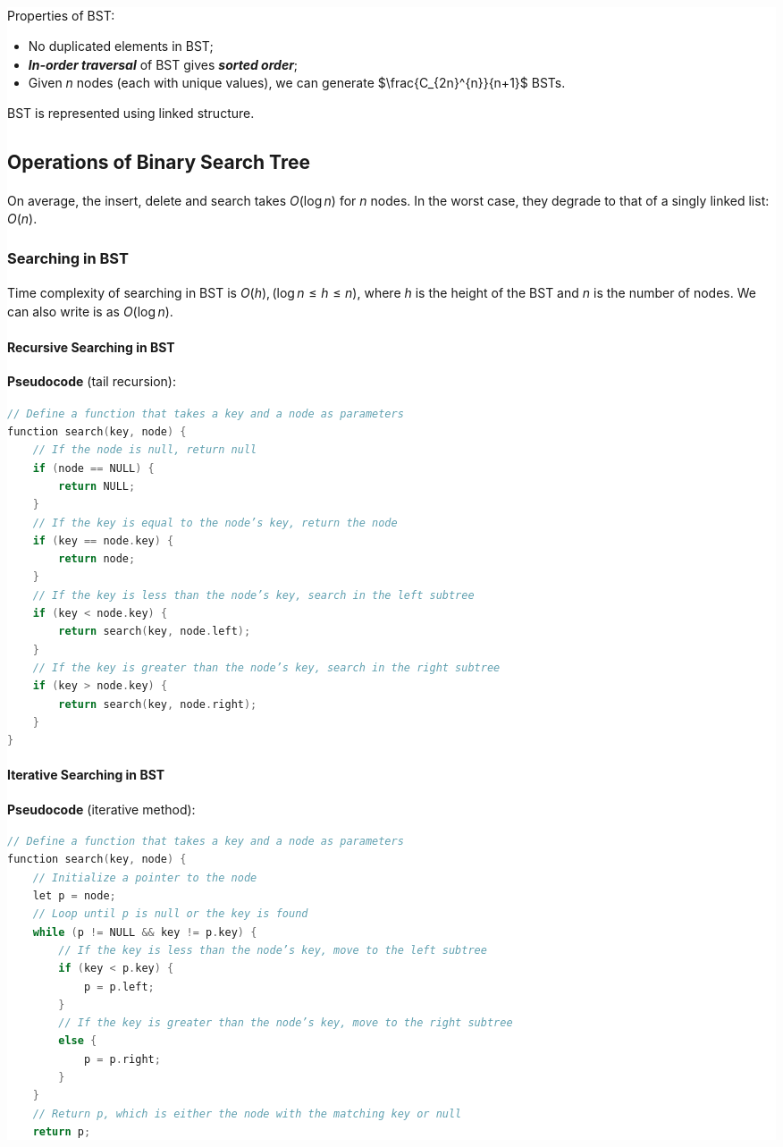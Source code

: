 Properties of BST:

- No duplicated elements in BST;
- ***In-order traversal*** of BST gives ***sorted order***;
- Given $n$ nodes (each with unique values), we can generate $\frac{C_{2n}^{n}}{n+1}$ BSTs.

BST is represented using linked structure.

## Operations of Binary Search Tree

On average, the insert, delete and search takes $O(\log n)$ for $n$ nodes. In the worst case, they degrade to that of a singly linked list: $O(n)$.

### Searching in BST

Time complexity of searching in BST is $O\left( h \right) , \left( \log n\leqslant h\leqslant n \right)$, where $h$ is the height of the BST and $n$ is the number of nodes. We can also write is as $O(\log n)$.

#### Recursive Searching in BST

**Pseudocode** (tail recursion):

```C++
// Define a function that takes a key and a node as parameters 
function search(key, node) {
    // If the node is null, return null 
    if (node == NULL) { 
        return NULL; 
    } 
    // If the key is equal to the node’s key, return the node 
    if (key == node.key) { 
        return node; 
    } 
    // If the key is less than the node’s key, search in the left subtree 
    if (key < node.key) { 
        return search(key, node.left); 
    } 
    // If the key is greater than the node’s key, search in the right subtree 
    if (key > node.key) { 
        return search(key, node.right); 
    } 
}
```

#### Iterative Searching in BST

**Pseudocode** (iterative method):

```C++
// Define a function that takes a key and a node as parameters 
function search(key, node) { 
    // Initialize a pointer to the node 
    let p = node;
    // Loop until p is null or the key is found 
    while (p != NULL && key != p.key) { 
        // If the key is less than the node’s key, move to the left subtree
        if (key < p.key) { 
            p = p.left;
        } 
        // If the key is greater than the node’s key, move to the right subtree 
        else {
            p = p.right; 
        }
    }
    // Return p, which is either the node with the matching key or null
    return p;
```